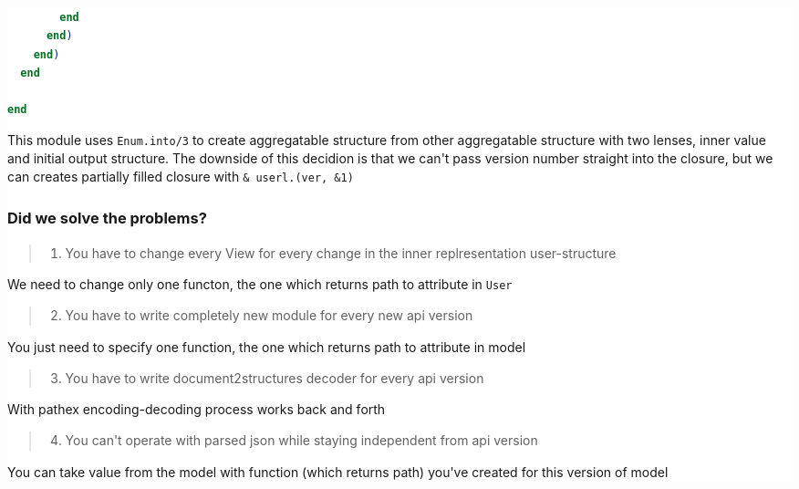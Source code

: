 ```elixir
        end
      end)
    end)
  end

end
```

This module uses `Enum.into/3` to create aggregatable structure from other
aggregatable structure with two lenses, inner value and initial output
structure. The downside of this decidion is that we can't pass version
number straight into the closure, but we can creates partially filled closure
with `& userl.(ver, &1)`

### Did we solve the problems?

> 1. You have to change every View for every change in the inner replresentation user-structure

We need to change only one functon, the one which returns path to attribute in `User`

> 2. You have to write completely new module for every new api version

You just need to specify one function, the one which returns path to attribute in model

> 3. You have to write document2structures decoder for every api version

With pathex encoding-decoding process works back and forth

> 4. You can't operate with parsed json while staying independent from api version

You can take value from the model with function (which returns path) you've created for this version of model
